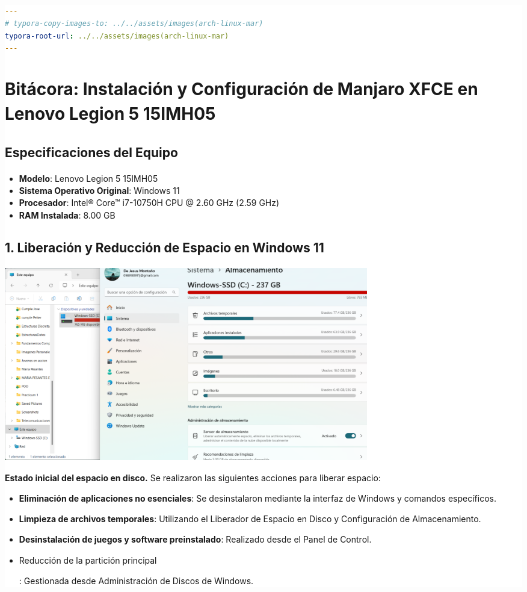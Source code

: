 ```yaml
---
# typora-copy-images-to: ../../assets/images(arch-linux-mar)
typora-root-url: ../../assets/images(arch-linux-mar)
---
```


# Bitácora: Instalación y Configuración de Manjaro XFCE en Lenovo Legion 5 15IMH05

## Especificaciones del Equipo

- **Modelo**: Lenovo Legion 5 15IMH05
- **Sistema Operativo Original**: Windows 11
- **Procesador**: Intel® Core™ i7-10750H CPU @ 2.60 GHz (2.59 GHz)
- **RAM Instalada**: 8.00 GB

## 1. Liberación y Reducción de Espacio en Windows 11

![Imagen cargada](../../assets/images(manjaro-javier)/Aspose.Words.16616b24-454d-4237-9dc3-c2161c0c08f1.001.png)

**Estado inicial del espacio en disco.** Se realizaron las siguientes acciones para liberar espacio:

- **Eliminación de aplicaciones no esenciales**: Se desinstalaron mediante la interfaz de Windows y comandos específicos.

- **Limpieza de archivos temporales**: Utilizando el Liberador de Espacio en Disco y Configuración de Almacenamiento.

- **Desinstalación de juegos y software preinstalado**: Realizado desde el Panel de Control.

- Reducción de la partición principal

  : Gestionada desde Administración de Discos de Windows.
